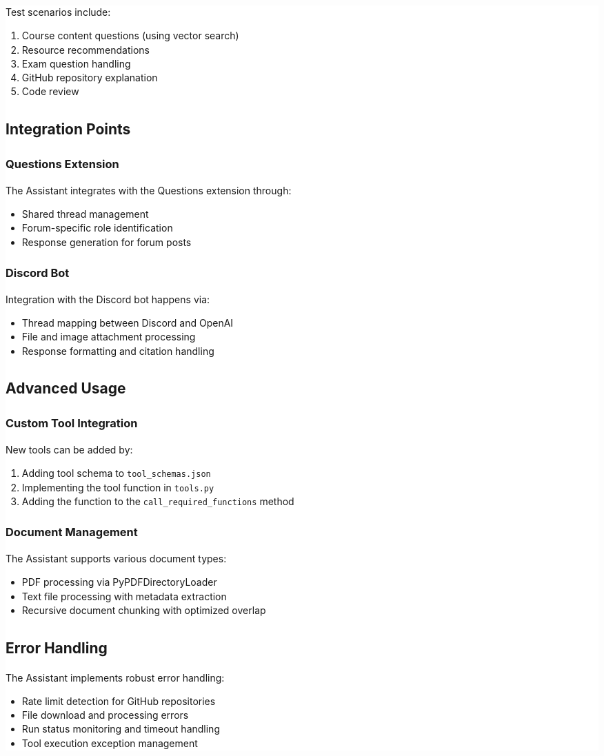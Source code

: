 Test scenarios include:
1. Course content questions (using vector search)
2. Resource recommendations
3. Exam question handling
4. GitHub repository explanation
5. Code review

## Integration Points

### Questions Extension
The Assistant integrates with the Questions extension through:
- Shared thread management
- Forum-specific role identification
- Response generation for forum posts

### Discord Bot
Integration with the Discord bot happens via:
- Thread mapping between Discord and OpenAI
- File and image attachment processing
- Response formatting and citation handling

## Advanced Usage

### Custom Tool Integration
New tools can be added by:
1. Adding tool schema to `tool_schemas.json`
2. Implementing the tool function in `tools.py`
3. Adding the function to the `call_required_functions` method

### Document Management
The Assistant supports various document types:
- PDF processing via PyPDFDirectoryLoader
- Text file processing with metadata extraction
- Recursive document chunking with optimized overlap

## Error Handling

The Assistant implements robust error handling:
- Rate limit detection for GitHub repositories
- File download and processing errors
- Run status monitoring and timeout handling
- Tool execution exception management